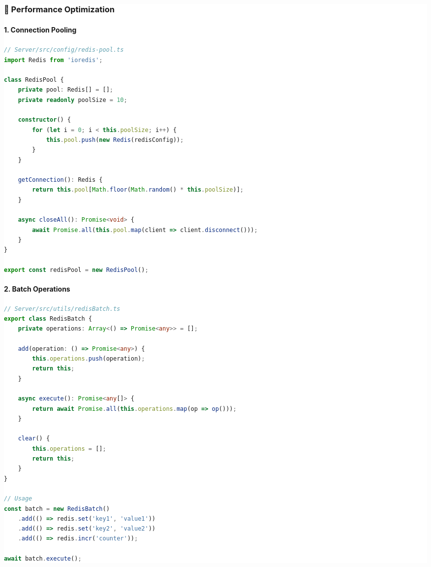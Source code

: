 
### 🔧 Performance Optimization

#### 1. Connection Pooling
```typescript
// Server/src/config/redis-pool.ts
import Redis from 'ioredis';

class RedisPool {
    private pool: Redis[] = [];
    private readonly poolSize = 10;

    constructor() {
        for (let i = 0; i < this.poolSize; i++) {
            this.pool.push(new Redis(redisConfig));
        }
    }

    getConnection(): Redis {
        return this.pool[Math.floor(Math.random() * this.poolSize)];
    }

    async closeAll(): Promise<void> {
        await Promise.all(this.pool.map(client => client.disconnect()));
    }
}

export const redisPool = new RedisPool();
```

#### 2. Batch Operations
```typescript
// Server/src/utils/redisBatch.ts
export class RedisBatch {
    private operations: Array<() => Promise<any>> = [];

    add(operation: () => Promise<any>) {
        this.operations.push(operation);
        return this;
    }

    async execute(): Promise<any[]> {
        return await Promise.all(this.operations.map(op => op()));
    }

    clear() {
        this.operations = [];
        return this;
    }
}

// Usage
const batch = new RedisBatch()
    .add(() => redis.set('key1', 'value1'))
    .add(() => redis.set('key2', 'value2'))
    .add(() => redis.incr('counter'));

await batch.execute();
```
